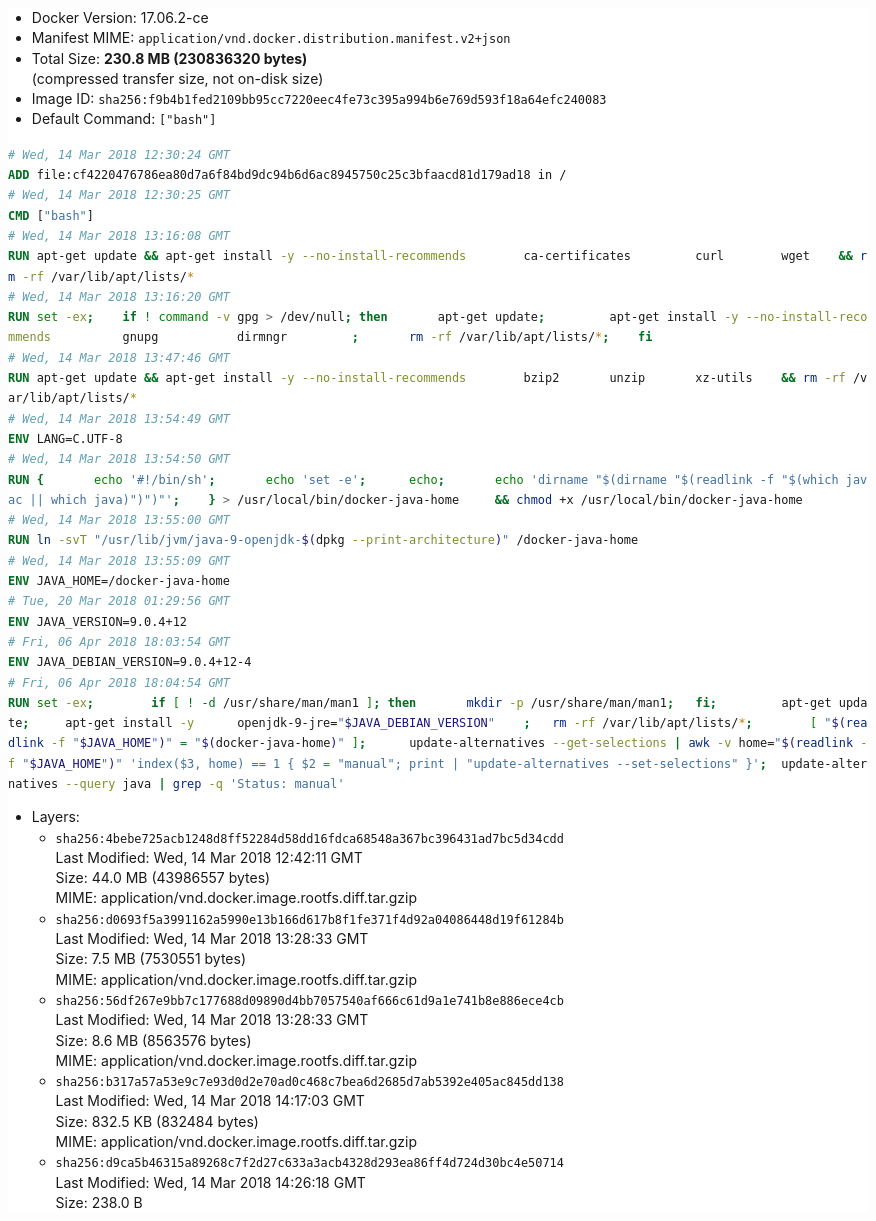 -	Docker Version: 17.06.2-ce
-	Manifest MIME: `application/vnd.docker.distribution.manifest.v2+json`
-	Total Size: **230.8 MB (230836320 bytes)**  
	(compressed transfer size, not on-disk size)
-	Image ID: `sha256:f9b4b1fed2109bb95cc7220eec4fe73c395a994b6e769d593f18a64efc240083`
-	Default Command: `["bash"]`

```dockerfile
# Wed, 14 Mar 2018 12:30:24 GMT
ADD file:cf4220476786ea80d7a6f84bd9dc94b6d6ac8945750c25c3bfaacd81d179ad18 in / 
# Wed, 14 Mar 2018 12:30:25 GMT
CMD ["bash"]
# Wed, 14 Mar 2018 13:16:08 GMT
RUN apt-get update && apt-get install -y --no-install-recommends 		ca-certificates 		curl 		wget 	&& rm -rf /var/lib/apt/lists/*
# Wed, 14 Mar 2018 13:16:20 GMT
RUN set -ex; 	if ! command -v gpg > /dev/null; then 		apt-get update; 		apt-get install -y --no-install-recommends 			gnupg 			dirmngr 		; 		rm -rf /var/lib/apt/lists/*; 	fi
# Wed, 14 Mar 2018 13:47:46 GMT
RUN apt-get update && apt-get install -y --no-install-recommends 		bzip2 		unzip 		xz-utils 	&& rm -rf /var/lib/apt/lists/*
# Wed, 14 Mar 2018 13:54:49 GMT
ENV LANG=C.UTF-8
# Wed, 14 Mar 2018 13:54:50 GMT
RUN { 		echo '#!/bin/sh'; 		echo 'set -e'; 		echo; 		echo 'dirname "$(dirname "$(readlink -f "$(which javac || which java)")")"'; 	} > /usr/local/bin/docker-java-home 	&& chmod +x /usr/local/bin/docker-java-home
# Wed, 14 Mar 2018 13:55:00 GMT
RUN ln -svT "/usr/lib/jvm/java-9-openjdk-$(dpkg --print-architecture)" /docker-java-home
# Wed, 14 Mar 2018 13:55:09 GMT
ENV JAVA_HOME=/docker-java-home
# Tue, 20 Mar 2018 01:29:56 GMT
ENV JAVA_VERSION=9.0.4+12
# Fri, 06 Apr 2018 18:03:54 GMT
ENV JAVA_DEBIAN_VERSION=9.0.4+12-4
# Fri, 06 Apr 2018 18:04:54 GMT
RUN set -ex; 		if [ ! -d /usr/share/man/man1 ]; then 		mkdir -p /usr/share/man/man1; 	fi; 		apt-get update; 	apt-get install -y 		openjdk-9-jre="$JAVA_DEBIAN_VERSION" 	; 	rm -rf /var/lib/apt/lists/*; 		[ "$(readlink -f "$JAVA_HOME")" = "$(docker-java-home)" ]; 		update-alternatives --get-selections | awk -v home="$(readlink -f "$JAVA_HOME")" 'index($3, home) == 1 { $2 = "manual"; print | "update-alternatives --set-selections" }'; 	update-alternatives --query java | grep -q 'Status: manual'
```

-	Layers:
	-	`sha256:4bebe725acb1248d8ff52284d58dd16fdca68548a367bc396431ad7bc5d34cdd`  
		Last Modified: Wed, 14 Mar 2018 12:42:11 GMT  
		Size: 44.0 MB (43986557 bytes)  
		MIME: application/vnd.docker.image.rootfs.diff.tar.gzip
	-	`sha256:d0693f5a3991162a5990e13b166d617b8f1fe371f4d92a04086448d19f61284b`  
		Last Modified: Wed, 14 Mar 2018 13:28:33 GMT  
		Size: 7.5 MB (7530551 bytes)  
		MIME: application/vnd.docker.image.rootfs.diff.tar.gzip
	-	`sha256:56df267e9bb7c177688d09890d4bb7057540af666c61d9a1e741b8e886ece4cb`  
		Last Modified: Wed, 14 Mar 2018 13:28:33 GMT  
		Size: 8.6 MB (8563576 bytes)  
		MIME: application/vnd.docker.image.rootfs.diff.tar.gzip
	-	`sha256:b317a57a53e9c7e93d0d2e70ad0c468c7bea6d2685d7ab5392e405ac845dd138`  
		Last Modified: Wed, 14 Mar 2018 14:17:03 GMT  
		Size: 832.5 KB (832484 bytes)  
		MIME: application/vnd.docker.image.rootfs.diff.tar.gzip
	-	`sha256:d9ca5b46315a89268c7f2d27c633a3acb4328d293ea86ff4d724d30bc4e50714`  
		Last Modified: Wed, 14 Mar 2018 14:26:18 GMT  
		Size: 238.0 B  